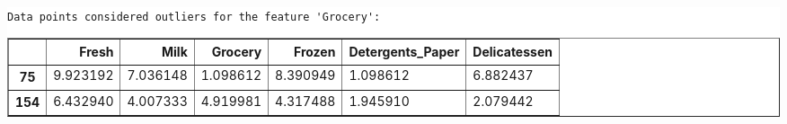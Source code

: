 
    Data points considered outliers for the feature 'Grocery':



<div>
<style scoped>
    .dataframe tbody tr th:only-of-type {
        vertical-align: middle;
    }

    .dataframe tbody tr th {
        vertical-align: top;
    }

    .dataframe thead th {
        text-align: right;
    }
</style>
<table border="1" class="dataframe">
  <thead>
    <tr style="text-align: right;">
      <th></th>
      <th>Fresh</th>
      <th>Milk</th>
      <th>Grocery</th>
      <th>Frozen</th>
      <th>Detergents_Paper</th>
      <th>Delicatessen</th>
    </tr>
  </thead>
  <tbody>
    <tr>
      <th>75</th>
      <td>9.923192</td>
      <td>7.036148</td>
      <td>1.098612</td>
      <td>8.390949</td>
      <td>1.098612</td>
      <td>6.882437</td>
    </tr>
    <tr>
      <th>154</th>
      <td>6.432940</td>
      <td>4.007333</td>
      <td>4.919981</td>
      <td>4.317488</td>
      <td>1.945910</td>
      <td>2.079442</td>
    </tr>
  </tbody>
</table>
</div>
